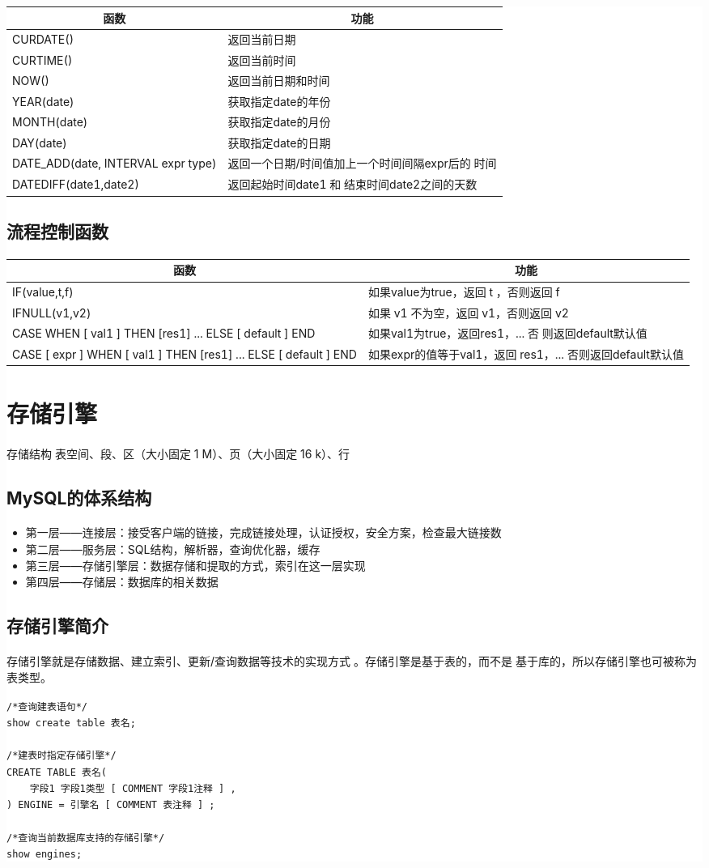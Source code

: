 | 函数                               | 功能                                             |
| ---------------------------------- | ------------------------------------------------ |
| CURDATE()                          | 返回当前日期                                     |
| CURTIME()                          | 返回当前时间                                     |
| NOW()                              | 返回当前日期和时间                               |
| YEAR(date)                         | 获取指定date的年份                               |
| MONTH(date)                        | 获取指定date的月份                               |
| DAY(date)                          | 获取指定date的日期                               |
| DATE_ADD(date, INTERVAL expr type) | 返回一个日期/时间值加上一个时间间隔expr后的 时间 |
| DATEDIFF(date1,date2)              | 返回起始时间date1 和 结束时间date2之间的天数     |

## 流程控制函数

| 函数                                                             | 功能                                                       |
| ---------------------------------------------------------------- | ---------------------------------------------------------- |
| IF(value,t,f)                                                    | 如果value为true，返回 t ，否则返回 f                       |
| IFNULL(v1,v2)                                                    | 如果 v1 不为空，返回 v1，否则返回 v2                       |
| CASE WHEN [ val1 ] THEN [res1] ... ELSE [ default ] END          | 如果val1为true，返回res1，... 否 则返回default默认值       |
| CASE [ expr ] WHEN [ val1 ] THEN [res1] ... ELSE [ default ] END | 如果expr的值等于val1，返回 res1，... 否则返回default默认值 |

# 存储引擎

存储结构 表空间、段、区（大小固定 1 M）、页（大小固定 16 k）、行

## MySQL的体系结构

- 第一层——连接层：接受客户端的链接，完成链接处理，认证授权，安全方案，检查最大链接数
- 第二层——服务层：SQL结构，解析器，查询优化器，缓存
- 第三层——存储引擎层：数据存储和提取的方式，索引在这一层实现
- 第四层——存储层：数据库的相关数据

## 存储引擎简介

存储引擎就是存储数据、建立索引、更新/查询数据等技术的实现方式 。存储引擎是基于表的，而不是 基于库的，所以存储引擎也可被称为表类型。

~~~mysql
/*查询建表语句*/
show create table 表名;

/*建表时指定存储引擎*/
CREATE TABLE 表名(
    字段1 字段1类型 [ COMMENT 字段1注释 ] ,
) ENGINE = 引擎名 [ COMMENT 表注释 ] ;

/*查询当前数据库支持的存储引擎*/
show engines;
~~~
